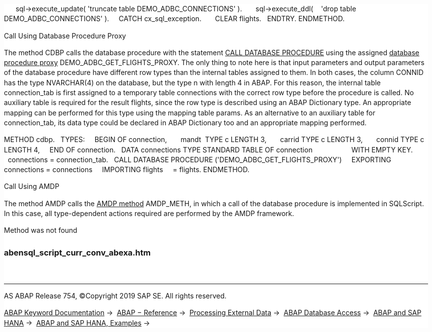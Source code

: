       sql->execute\_update( 'truncate table DEMO\_ADBC\_CONNECTIONS' ).
      sql->execute\_ddl(    'drop table DEMO\_ADBC\_CONNECTIONS' ).
    CATCH cx\_sql\_exception.
      CLEAR flights.
  ENDTRY.
ENDMETHOD.

Call Using Database Procedure Proxy

The method CDBP calls the database procedure with the statement [CALL DATABASE PROCEDURE](javascript:call_link\('abapcall_database_procedure.htm'\)) using the assigned [database procedure proxy](javascript:call_link\('abendatabase_proc_proxy_glosry.htm'\) "Glossary Entry") DEMO\_ADBC\_GET\_FLIGHTS\_PROXY. The only thing to note here is that input parameters and output parameters of the database procedure have different row types than the internal tables assigned to them. In both cases, the column CONNID has the type NVARCHAR(4) on the database, but the type n with length 4 in ABAP. For this reason, the internal table connection\_tab is first assigned to a temporary table connections with the correct row type before the procedure is called. No auxiliary table is required for the result flights, since the row type is described using an ABAP Dictionary type. An appropriate mapping can be performed for this type using the mapping table params. As an alternative to an auxiliary table for connection\_tab, its data type could be declared in ABAP Dictionary too and an appropriate mapping performed.

METHOD cdbp.
  TYPES:
    BEGIN OF connection,
      mandt  TYPE c LENGTH 3,
      carrid TYPE c LENGTH 3,
      connid TYPE c LENGTH 4,
    END OF connection.
  DATA connections TYPE STANDARD TABLE OF connection
                   WITH EMPTY KEY.
  connections = connection\_tab.
  CALL DATABASE PROCEDURE ('DEMO\_ADBC\_GET\_FLIGHTS\_PROXY')
    EXPORTING connections = connections
    IMPORTING flights     = flights.
ENDMETHOD.

Call Using AMDP

The method AMDP calls the [AMDP method](javascript:call_link\('abenamdp_method_glosry.htm'\) "Glossary Entry") AMDP\_METH, in which a call of the database procedure is implemented in SQLScript. In this case, all type-dependent actions required are performed by the AMDP framework.

Method was not found


### abensql_script_curr_conv_abexa.htm

  

* * *

AS ABAP Release 754, ©Copyright 2019 SAP SE. All rights reserved.

[ABAP Keyword Documentation](javascript:call_link\('abenabap.htm'\)) →  [ABAP − Reference](javascript:call_link\('abenabap_reference.htm'\)) →  [Processing External Data](javascript:call_link\('abenabap_language_external_data.htm'\)) →  [ABAP Database Access](javascript:call_link\('abenabap_sql.htm'\)) →  [ABAP and SAP HANA](javascript:call_link\('abenabap_hana.htm'\)) →  [ABAP and SAP HANA, Examples](javascript:call_link\('abenabap_and_hana_abexas.htm'\)) → 
